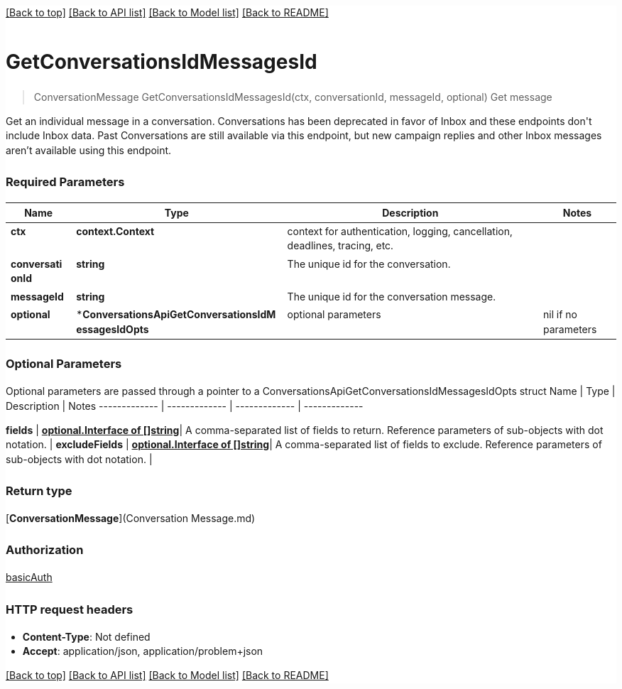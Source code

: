 [[Back to top]](#) [[Back to API list]](../README.md#documentation-for-api-endpoints) [[Back to Model list]](../README.md#documentation-for-models) [[Back to README]](../README.md)

# **GetConversationsIdMessagesId**
> ConversationMessage GetConversationsIdMessagesId(ctx, conversationId, messageId, optional)
Get message

Get an individual message in a conversation. Conversations has been deprecated in favor of Inbox and these endpoints don't include Inbox data. Past Conversations are still available via this endpoint, but new campaign replies and other Inbox messages aren’t available using this endpoint.

### Required Parameters

Name | Type | Description  | Notes
------------- | ------------- | ------------- | -------------
 **ctx** | **context.Context** | context for authentication, logging, cancellation, deadlines, tracing, etc.
  **conversationId** | **string**| The unique id for the conversation. | 
  **messageId** | **string**| The unique id for the conversation message. | 
 **optional** | ***ConversationsApiGetConversationsIdMessagesIdOpts** | optional parameters | nil if no parameters

### Optional Parameters
Optional parameters are passed through a pointer to a ConversationsApiGetConversationsIdMessagesIdOpts struct
Name | Type | Description  | Notes
------------- | ------------- | ------------- | -------------


 **fields** | [**optional.Interface of []string**](string.md)| A comma-separated list of fields to return. Reference parameters of sub-objects with dot notation. | 
 **excludeFields** | [**optional.Interface of []string**](string.md)| A comma-separated list of fields to exclude. Reference parameters of sub-objects with dot notation. | 

### Return type

[**ConversationMessage**](Conversation Message.md)

### Authorization

[basicAuth](../README.md#basicAuth)

### HTTP request headers

 - **Content-Type**: Not defined
 - **Accept**: application/json, application/problem+json

[[Back to top]](#) [[Back to API list]](../README.md#documentation-for-api-endpoints) [[Back to Model list]](../README.md#documentation-for-models) [[Back to README]](../README.md)


